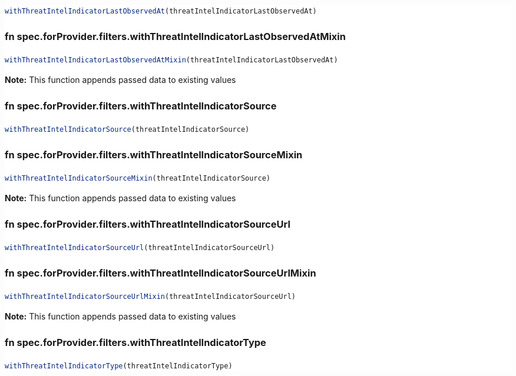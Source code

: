 ```ts
withThreatIntelIndicatorLastObservedAt(threatIntelIndicatorLastObservedAt)
```



### fn spec.forProvider.filters.withThreatIntelIndicatorLastObservedAtMixin

```ts
withThreatIntelIndicatorLastObservedAtMixin(threatIntelIndicatorLastObservedAt)
```



**Note:** This function appends passed data to existing values

### fn spec.forProvider.filters.withThreatIntelIndicatorSource

```ts
withThreatIntelIndicatorSource(threatIntelIndicatorSource)
```



### fn spec.forProvider.filters.withThreatIntelIndicatorSourceMixin

```ts
withThreatIntelIndicatorSourceMixin(threatIntelIndicatorSource)
```



**Note:** This function appends passed data to existing values

### fn spec.forProvider.filters.withThreatIntelIndicatorSourceUrl

```ts
withThreatIntelIndicatorSourceUrl(threatIntelIndicatorSourceUrl)
```



### fn spec.forProvider.filters.withThreatIntelIndicatorSourceUrlMixin

```ts
withThreatIntelIndicatorSourceUrlMixin(threatIntelIndicatorSourceUrl)
```



**Note:** This function appends passed data to existing values

### fn spec.forProvider.filters.withThreatIntelIndicatorType

```ts
withThreatIntelIndicatorType(threatIntelIndicatorType)
```
